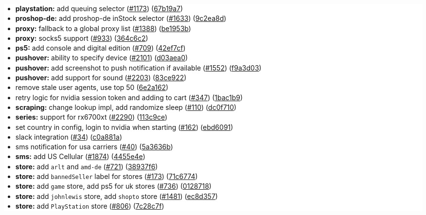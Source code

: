 * **playstation:** add queuing selector ([#1173](https://www.github.com/ShyhiemGilbert/Xbox_PS5_StockCheckerBot/issues/1173)) ([67b19a7](https://www.github.com/ShyhiemGilbert/Xbox_PS5_StockCheckerBot/commit/67b19a7a8b3dead5f5ab9575ee2b4f09924ce851))
* **proshop-de:** add proshop-de inStock selector ([#1633](https://www.github.com/ShyhiemGilbert/Xbox_PS5_StockCheckerBot/issues/1633)) ([9c2ea8d](https://www.github.com/ShyhiemGilbert/Xbox_PS5_StockCheckerBot/commit/9c2ea8dbe91f46e24eae1e9e717164d99f94d0e1))
* **proxy:** fallback to a global proxy list ([#1388](https://www.github.com/ShyhiemGilbert/Xbox_PS5_StockCheckerBot/issues/1388)) ([be1953b](https://www.github.com/ShyhiemGilbert/Xbox_PS5_StockCheckerBot/commit/be1953b2069fce72969904c1bc18055df73f4b6b))
* **proxy:** socks5 support ([#933](https://www.github.com/ShyhiemGilbert/Xbox_PS5_StockCheckerBot/issues/933)) ([364c6c2](https://www.github.com/ShyhiemGilbert/Xbox_PS5_StockCheckerBot/commit/364c6c25dfe9dcbeb29cb20cb46e9e8dcc2fe86b))
* **ps5:** add console and digital edition ([#709](https://www.github.com/ShyhiemGilbert/Xbox_PS5_StockCheckerBot/issues/709)) ([42ef7cf](https://www.github.com/ShyhiemGilbert/Xbox_PS5_StockCheckerBot/commit/42ef7cfdced8ae3bc4192e245469798324bc42d3))
* **pushover:** ability to specify device ([#2101](https://www.github.com/ShyhiemGilbert/Xbox_PS5_StockCheckerBot/issues/2101)) ([d03aea0](https://www.github.com/ShyhiemGilbert/Xbox_PS5_StockCheckerBot/commit/d03aea05a7783c9cc6a18c8baf0381050c105357))
* **pushover:** add screenshot to push notification if available ([#1552](https://www.github.com/ShyhiemGilbert/Xbox_PS5_StockCheckerBot/issues/1552)) ([f9a3d03](https://www.github.com/ShyhiemGilbert/Xbox_PS5_StockCheckerBot/commit/f9a3d03f356d7ed2072772b86c7776f62dcd32b5))
* **pushover:** add support for sound ([#2203](https://www.github.com/ShyhiemGilbert/Xbox_PS5_StockCheckerBot/issues/2203)) ([83ce922](https://www.github.com/ShyhiemGilbert/Xbox_PS5_StockCheckerBot/commit/83ce922761f85a13424ed43a1961668ffc870485))
* remove stale user agents, use top 50 ([6e2a162](https://www.github.com/ShyhiemGilbert/Xbox_PS5_StockCheckerBot/commit/6e2a16238c54bc448f3ae5243ef8729f384ea59b))
* retry logic for nvidia session token and adding to cart ([#347](https://www.github.com/ShyhiemGilbert/Xbox_PS5_StockCheckerBot/issues/347)) ([1bac1b9](https://www.github.com/ShyhiemGilbert/Xbox_PS5_StockCheckerBot/commit/1bac1b928d401a819698848f3367edf54836b26f))
* **scraping:** change lookup impl, add randomize sleep ([#110](https://www.github.com/ShyhiemGilbert/Xbox_PS5_StockCheckerBot/issues/110)) ([dc0f710](https://www.github.com/ShyhiemGilbert/Xbox_PS5_StockCheckerBot/commit/dc0f7106749b0afa0ff1c91cabb90b65be30e909))
* **series:** support for rx6700xt ([#2290](https://www.github.com/ShyhiemGilbert/Xbox_PS5_StockCheckerBot/issues/2290)) ([113c9ce](https://www.github.com/ShyhiemGilbert/Xbox_PS5_StockCheckerBot/commit/113c9ce19f3ed1f140eec7cd555ec373f25d256f))
* set country in config, login to nvidia when starting ([#162](https://www.github.com/ShyhiemGilbert/Xbox_PS5_StockCheckerBot/issues/162)) ([ebd6091](https://www.github.com/ShyhiemGilbert/Xbox_PS5_StockCheckerBot/commit/ebd6091a09fb5e52a66742767ae4b58323cd7447))
* slack integration ([#34](https://www.github.com/ShyhiemGilbert/Xbox_PS5_StockCheckerBot/issues/34)) ([c0a881a](https://www.github.com/ShyhiemGilbert/Xbox_PS5_StockCheckerBot/commit/c0a881a16ebb573bf35b7f29cb27e5b3c2e1fe78))
* sms notification for usa carriers ([#40](https://www.github.com/ShyhiemGilbert/Xbox_PS5_StockCheckerBot/issues/40)) ([5a3636b](https://www.github.com/ShyhiemGilbert/Xbox_PS5_StockCheckerBot/commit/5a3636bcb639bb33bc586af96264f5df2f3a8307))
* **sms:** add US Cellular ([#1874](https://www.github.com/ShyhiemGilbert/Xbox_PS5_StockCheckerBot/issues/1874)) ([4455e4e](https://www.github.com/ShyhiemGilbert/Xbox_PS5_StockCheckerBot/commit/4455e4ed8df84a37fa16fdc58d130c11a997f9b5))
* **store:** add `arlt` and `amd-de` ([#721](https://www.github.com/ShyhiemGilbert/Xbox_PS5_StockCheckerBot/issues/721)) ([38937f6](https://www.github.com/ShyhiemGilbert/Xbox_PS5_StockCheckerBot/commit/38937f6880fcffb3a56ef17acd278f7c2f8d251c))
* **store:** add `bannedSeller` label for stores ([#173](https://www.github.com/ShyhiemGilbert/Xbox_PS5_StockCheckerBot/issues/173)) ([71c6774](https://www.github.com/ShyhiemGilbert/Xbox_PS5_StockCheckerBot/commit/71c6774511f7ba13d34d2e40b69abf52d06e6225))
* **store:** add `game` store, add ps5 for uk stores ([#736](https://www.github.com/ShyhiemGilbert/Xbox_PS5_StockCheckerBot/issues/736)) ([0128718](https://www.github.com/ShyhiemGilbert/Xbox_PS5_StockCheckerBot/commit/0128718ba76b0c431d790cea7dd2183d10a02278))
* **store:** add `johnlewis` store, add `shopto` store ([#1481](https://www.github.com/ShyhiemGilbert/Xbox_PS5_StockCheckerBot/issues/1481)) ([ec8d357](https://www.github.com/ShyhiemGilbert/Xbox_PS5_StockCheckerBot/commit/ec8d3571cfbbd3a028aed9b5650eb8a52c9af587))
* **store:** add `PlayStation` store ([#806](https://www.github.com/ShyhiemGilbert/Xbox_PS5_StockCheckerBot/issues/806)) ([7c28c7f](https://www.github.com/ShyhiemGilbert/Xbox_PS5_StockCheckerBot/commit/7c28c7f72b171ce914aba770d88e8b1213c41233))